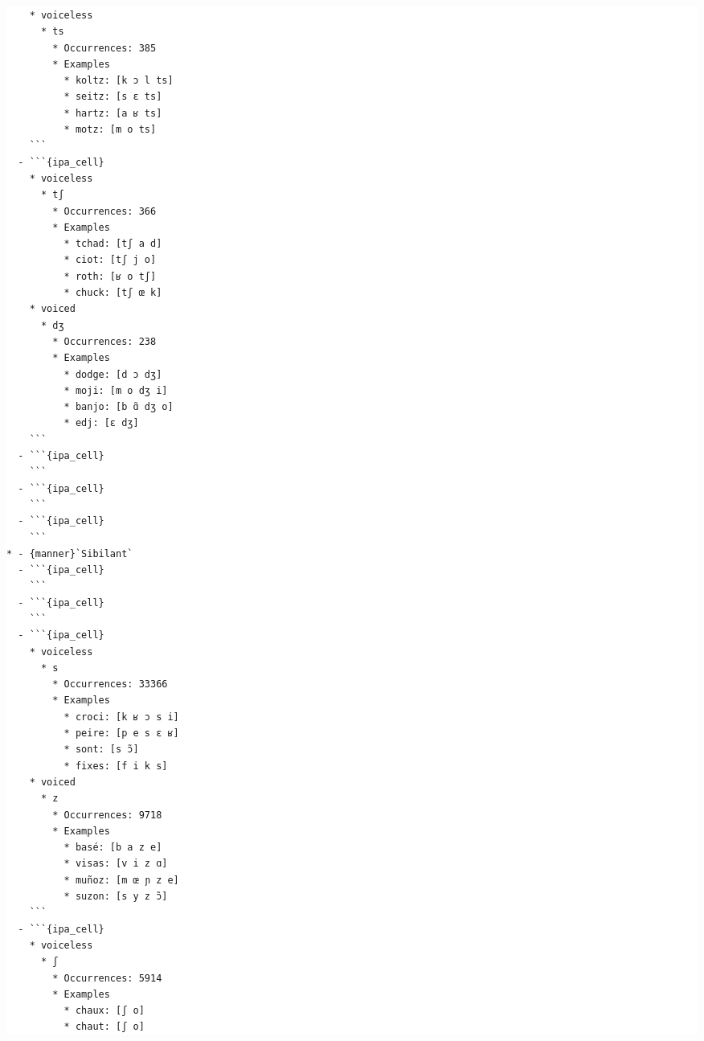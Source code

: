 ``````{list-table}
    * voiceless
      * ts
        * Occurrences: 385
        * Examples
          * koltz: [k ɔ l ts]
          * seitz: [s ɛ ts]
          * hartz: [a ʁ ts]
          * motz: [m o ts]
    ```
  - ```{ipa_cell}
    * voiceless
      * tʃ
        * Occurrences: 366
        * Examples
          * tchad: [tʃ a d]
          * ciot: [tʃ j o]
          * roth: [ʁ o tʃ]
          * chuck: [tʃ œ k]
    * voiced
      * dʒ
        * Occurrences: 238
        * Examples
          * dodge: [d ɔ dʒ]
          * moji: [m o dʒ i]
          * banjo: [b ɑ̃ dʒ o]
          * edj: [ɛ dʒ]
    ```
  - ```{ipa_cell}
    ```
  - ```{ipa_cell}
    ```
  - ```{ipa_cell}
    ```
* - {manner}`Sibilant`
  - ```{ipa_cell}
    ```
  - ```{ipa_cell}
    ```
  - ```{ipa_cell}
    * voiceless
      * s
        * Occurrences: 33366
        * Examples
          * croci: [k ʁ ɔ s i]
          * peire: [p e s ɛ ʁ]
          * sont: [s ɔ̃]
          * fixes: [f i k s]
    * voiced
      * z
        * Occurrences: 9718
        * Examples
          * basé: [b a z e]
          * visas: [v i z ɑ]
          * muñoz: [m œ ɲ z e]
          * suzon: [s y z ɔ̃]
    ```
  - ```{ipa_cell}
    * voiceless
      * ʃ
        * Occurrences: 5914
        * Examples
          * chaux: [ʃ o]
          * chaut: [ʃ o]
``````